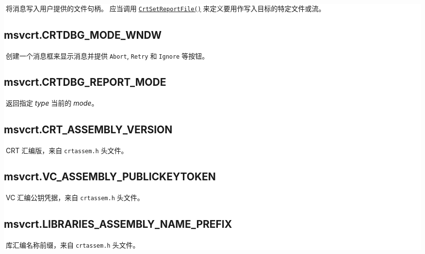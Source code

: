 ​	将消息写入用户提供的文件句柄。 应当调用 [`CrtSetReportFile()`](https://docs.python.org/zh-cn/3.13/library/msvcrt.html#msvcrt.CrtSetReportFile) 来定义要用作写入目标的特定文件或流。

## msvcrt.**CRTDBG_MODE_WNDW**

​	创建一个消息框来显示消息并提供 `Abort`, `Retry` 和 `Ignore` 等按钮。

## msvcrt.**CRTDBG_REPORT_MODE**

​	返回指定 *type* 当前的 *mode*。

## msvcrt.**CRT_ASSEMBLY_VERSION**

​	CRT 汇编版，来自 `crtassem.h` 头文件。

## msvcrt.**VC_ASSEMBLY_PUBLICKEYTOKEN**

​	VC 汇编公钥凭据，来自 `crtassem.h` 头文件。

## msvcrt.**LIBRARIES_ASSEMBLY_NAME_PREFIX**

​	库汇编名称前缀，来自 `crtassem.h` 头文件。

